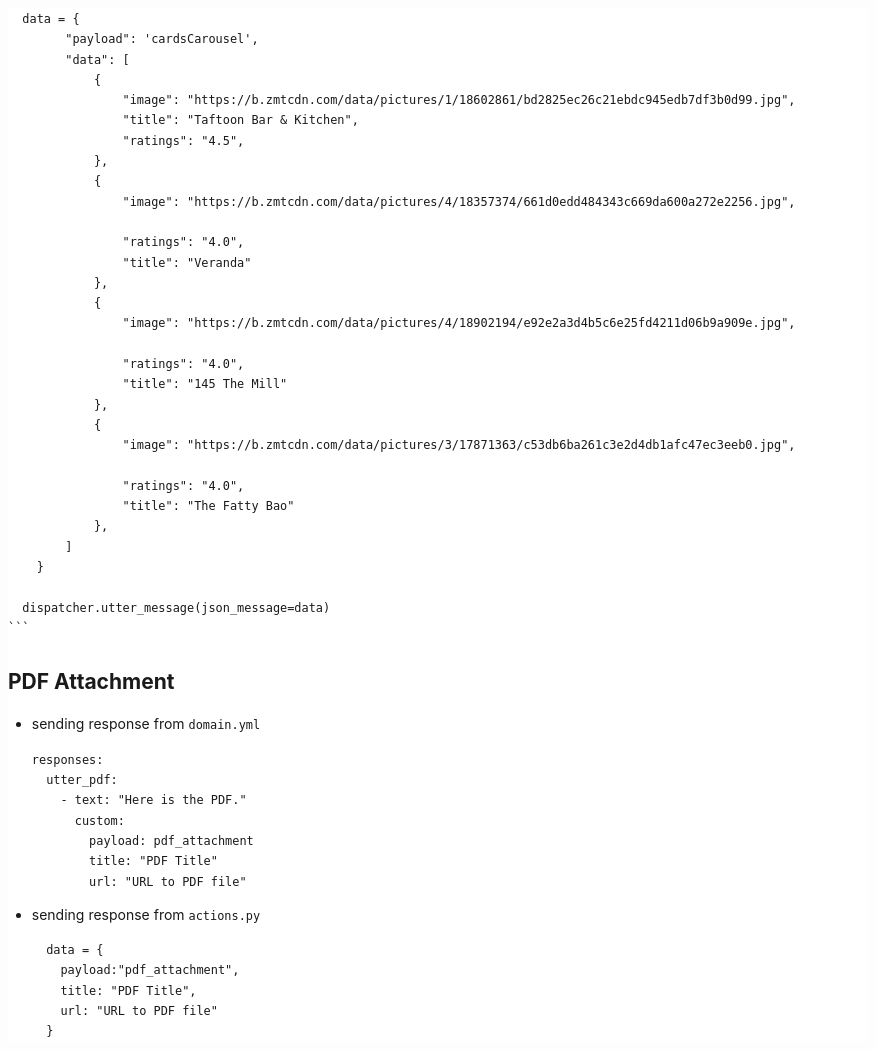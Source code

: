       data = {
            "payload": 'cardsCarousel',
            "data": [
                {
                    "image": "https://b.zmtcdn.com/data/pictures/1/18602861/bd2825ec26c21ebdc945edb7df3b0d99.jpg",
                    "title": "Taftoon Bar & Kitchen",
                    "ratings": "4.5",
                },
                {
                    "image": "https://b.zmtcdn.com/data/pictures/4/18357374/661d0edd484343c669da600a272e2256.jpg",

                    "ratings": "4.0",
                    "title": "Veranda"
                },
                {
                    "image": "https://b.zmtcdn.com/data/pictures/4/18902194/e92e2a3d4b5c6e25fd4211d06b9a909e.jpg",

                    "ratings": "4.0",
                    "title": "145 The Mill"
                },
                {
                    "image": "https://b.zmtcdn.com/data/pictures/3/17871363/c53db6ba261c3e2d4db1afc47ec3eeb0.jpg",

                    "ratings": "4.0",
                    "title": "The Fatty Bao"
                },
            ]
        }

      dispatcher.utter_message(json_message=data)
    ```

## PDF Attachment
- sending response from `domain.yml`
    ```
    responses:
      utter_pdf:
        - text: "Here is the PDF."
          custom: 
            payload: pdf_attachment
            title: "PDF Title"
            url: "URL to PDF file"
    ```
- sending response from `actions.py`
    ```
      data = {
        payload:"pdf_attachment",
        title: "PDF Title",
        url: "URL to PDF file"
      }
    ```